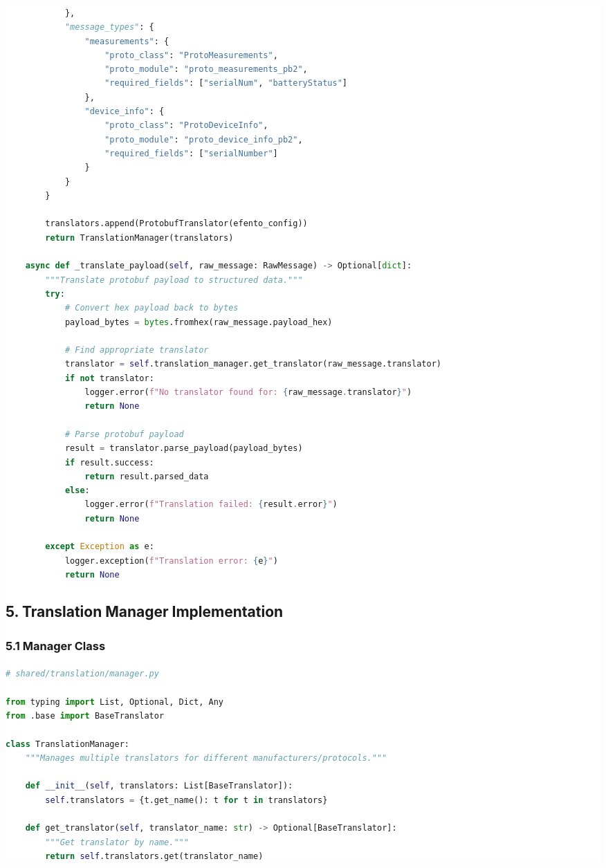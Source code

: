 ```python
            },
            "message_types": {
                "measurements": {
                    "proto_class": "ProtoMeasurements",
                    "proto_module": "proto_measurements_pb2",
                    "required_fields": ["serialNum", "batteryStatus"]
                },
                "device_info": {
                    "proto_class": "ProtoDeviceInfo",
                    "proto_module": "proto_device_info_pb2",
                    "required_fields": ["serialNumber"]
                }
            }
        }

        translators.append(ProtobufTranslator(efento_config))
        return TranslationManager(translators)

    async def _translate_payload(self, raw_message: RawMessage) -> Optional[dict]:
        """Translate protobuf payload to structured data."""
        try:
            # Convert hex payload back to bytes
            payload_bytes = bytes.fromhex(raw_message.payload_hex)

            # Find appropriate translator
            translator = self.translation_manager.get_translator(raw_message.translator)
            if not translator:
                logger.error(f"No translator found for: {raw_message.translator}")
                return None

            # Parse protobuf payload
            result = translator.parse_payload(payload_bytes)
            if result.success:
                return result.parsed_data
            else:
                logger.error(f"Translation failed: {result.error}")
                return None

        except Exception as e:
            logger.exception(f"Translation error: {e}")
            return None
```

## 5. Translation Manager Implementation

### 5.1 Manager Class

```python
# shared/translation/manager.py

from typing import List, Optional, Dict, Any
from .base import BaseTranslator

class TranslationManager:
    """Manages multiple translators for different manufacturers/protocols."""

    def __init__(self, translators: List[BaseTranslator]):
        self.translators = {t.get_name(): t for t in translators}

    def get_translator(self, translator_name: str) -> Optional[BaseTranslator]:
        """Get translator by name."""
        return self.translators.get(translator_name)

```